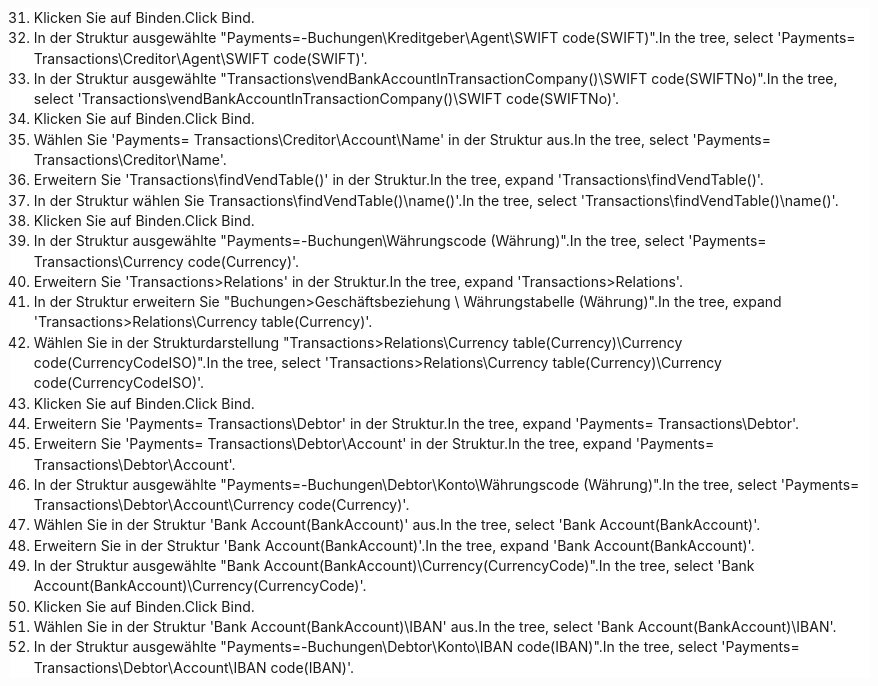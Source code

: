 31. <span data-ttu-id="1e9d1-150">Klicken Sie auf Binden.</span><span class="sxs-lookup"><span data-stu-id="1e9d1-150">Click Bind.</span></span>
32. <span data-ttu-id="1e9d1-151">In der Struktur ausgewählte "Payments=-Buchungen\Kreditgeber\Agent\SWIFT code(SWIFT)".</span><span class="sxs-lookup"><span data-stu-id="1e9d1-151">In the tree, select 'Payments= Transactions\Creditor\Agent\SWIFT code(SWIFT)'.</span></span>
33. <span data-ttu-id="1e9d1-152">In der Struktur ausgewählte "Transactions\vendBankAccountInTransactionCompany()\SWIFT code(SWIFTNo)".</span><span class="sxs-lookup"><span data-stu-id="1e9d1-152">In the tree, select 'Transactions\vendBankAccountInTransactionCompany()\SWIFT code(SWIFTNo)'.</span></span>
34. <span data-ttu-id="1e9d1-153">Klicken Sie auf Binden.</span><span class="sxs-lookup"><span data-stu-id="1e9d1-153">Click Bind.</span></span>
35. <span data-ttu-id="1e9d1-154">Wählen Sie 'Payments= Transactions\Creditor\Account\Name' in der Struktur aus.</span><span class="sxs-lookup"><span data-stu-id="1e9d1-154">In the tree, select 'Payments= Transactions\Creditor\Name'.</span></span>
36. <span data-ttu-id="1e9d1-155">Erweitern Sie 'Transactions\findVendTable()' in der Struktur.</span><span class="sxs-lookup"><span data-stu-id="1e9d1-155">In the tree, expand 'Transactions\findVendTable()'.</span></span>
37. <span data-ttu-id="1e9d1-156">In der Struktur wählen Sie Transactions\findVendTable()\name()'.</span><span class="sxs-lookup"><span data-stu-id="1e9d1-156">In the tree, select 'Transactions\findVendTable()\name()'.</span></span>
38. <span data-ttu-id="1e9d1-157">Klicken Sie auf Binden.</span><span class="sxs-lookup"><span data-stu-id="1e9d1-157">Click Bind.</span></span>
39. <span data-ttu-id="1e9d1-158">In der Struktur ausgewählte "Payments=-Buchungen\Währungscode (Währung)".</span><span class="sxs-lookup"><span data-stu-id="1e9d1-158">In the tree, select 'Payments= Transactions\Currency code(Currency)'.</span></span>
40. <span data-ttu-id="1e9d1-159">Erweitern Sie 'Transactions\>Relations' in der Struktur.</span><span class="sxs-lookup"><span data-stu-id="1e9d1-159">In the tree, expand 'Transactions\>Relations'.</span></span>
41. <span data-ttu-id="1e9d1-160">In der Struktur erweitern Sie "Buchungen\>Geschäftsbeziehung \ Währungstabelle (Währung)".</span><span class="sxs-lookup"><span data-stu-id="1e9d1-160">In the tree, expand 'Transactions\>Relations\Currency table(Currency)'.</span></span>
42. <span data-ttu-id="1e9d1-161">Wählen Sie in der Strukturdarstellung "Transactions\>Relations\Currency table(Currency)\Currency code(CurrencyCodeISO)".</span><span class="sxs-lookup"><span data-stu-id="1e9d1-161">In the tree, select 'Transactions\>Relations\Currency table(Currency)\Currency code(CurrencyCodeISO)'.</span></span>
43. <span data-ttu-id="1e9d1-162">Klicken Sie auf Binden.</span><span class="sxs-lookup"><span data-stu-id="1e9d1-162">Click Bind.</span></span>
44. <span data-ttu-id="1e9d1-163">Erweitern Sie 'Payments= Transactions\Debtor' in der Struktur.</span><span class="sxs-lookup"><span data-stu-id="1e9d1-163">In the tree, expand 'Payments= Transactions\Debtor'.</span></span>
45. <span data-ttu-id="1e9d1-164">Erweitern Sie 'Payments= Transactions\Debtor\Account' in der Struktur.</span><span class="sxs-lookup"><span data-stu-id="1e9d1-164">In the tree, expand 'Payments= Transactions\Debtor\Account'.</span></span>
46. <span data-ttu-id="1e9d1-165">In der Struktur ausgewählte "Payments=-Buchungen\Debtor\Konto\Währungscode (Währung)".</span><span class="sxs-lookup"><span data-stu-id="1e9d1-165">In the tree, select 'Payments= Transactions\Debtor\Account\Currency code(Currency)'.</span></span>
47. <span data-ttu-id="1e9d1-166">Wählen Sie in der Struktur 'Bank Account(BankAccount)' aus.</span><span class="sxs-lookup"><span data-stu-id="1e9d1-166">In the tree, select 'Bank Account(BankAccount)'.</span></span>
48. <span data-ttu-id="1e9d1-167">Erweitern Sie in der Struktur 'Bank Account(BankAccount)'.</span><span class="sxs-lookup"><span data-stu-id="1e9d1-167">In the tree, expand 'Bank Account(BankAccount)'.</span></span>
49. <span data-ttu-id="1e9d1-168">In der Struktur ausgewählte "Bank Account(BankAccount)\Currency(CurrencyCode)".</span><span class="sxs-lookup"><span data-stu-id="1e9d1-168">In the tree, select 'Bank Account(BankAccount)\Currency(CurrencyCode)'.</span></span>
50. <span data-ttu-id="1e9d1-169">Klicken Sie auf Binden.</span><span class="sxs-lookup"><span data-stu-id="1e9d1-169">Click Bind.</span></span>
51. <span data-ttu-id="1e9d1-170">Wählen Sie in der Struktur 'Bank Account(BankAccount)\IBAN' aus.</span><span class="sxs-lookup"><span data-stu-id="1e9d1-170">In the tree, select 'Bank Account(BankAccount)\IBAN'.</span></span>
52. <span data-ttu-id="1e9d1-171">In der Struktur ausgewählte "Payments=-Buchungen\Debtor\Konto\IBAN code(IBAN)".</span><span class="sxs-lookup"><span data-stu-id="1e9d1-171">In the tree, select 'Payments= Transactions\Debtor\Account\IBAN code(IBAN)'.</span></span>